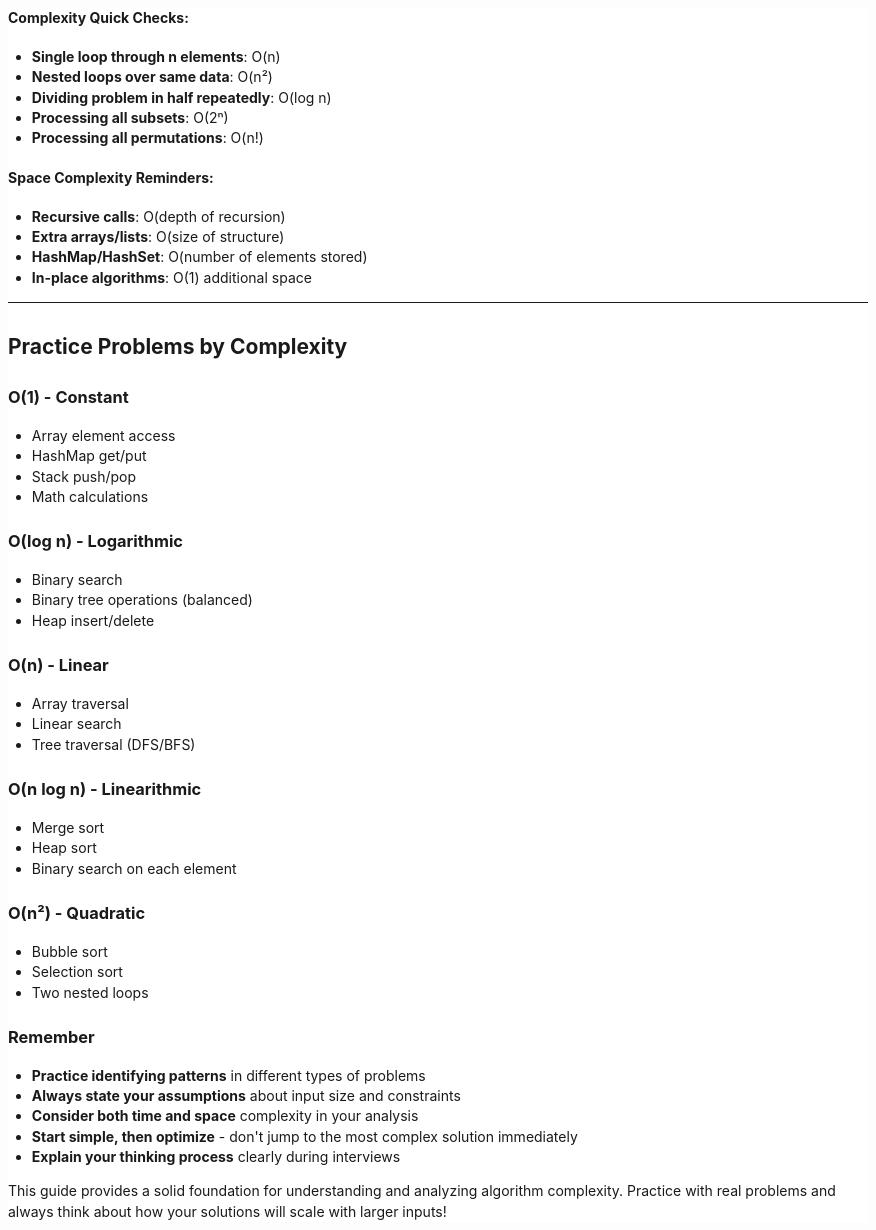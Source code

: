 #### Complexity Quick Checks:
- **Single loop through n elements**: O(n)
- **Nested loops over same data**: O(n²)
- **Dividing problem in half repeatedly**: O(log n)
- **Processing all subsets**: O(2ⁿ)
- **Processing all permutations**: O(n!)

#### Space Complexity Reminders:
- **Recursive calls**: O(depth of recursion)
- **Extra arrays/lists**: O(size of structure)
- **HashMap/HashSet**: O(number of elements stored)
- **In-place algorithms**: O(1) additional space

---

## Practice Problems by Complexity

### O(1) - Constant
- Array element access
- HashMap get/put
- Stack push/pop
- Math calculations

### O(log n) - Logarithmic
- Binary search
- Binary tree operations (balanced)
- Heap insert/delete

### O(n) - Linear
- Array traversal
- Linear search
- Tree traversal (DFS/BFS)

### O(n log n) - Linearithmic
- Merge sort
- Heap sort
- Binary search on each element

### O(n²) - Quadratic
- Bubble sort
- Selection sort
- Two nested loops

### Remember
- **Practice identifying patterns** in different types of problems
- **Always state your assumptions** about input size and constraints
- **Consider both time and space** complexity in your analysis
- **Start simple, then optimize** - don't jump to the most complex solution immediately
- **Explain your thinking process** clearly during interviews

This guide provides a solid foundation for understanding and analyzing algorithm complexity. Practice with real problems and always think about how your solutions will scale with larger inputs!